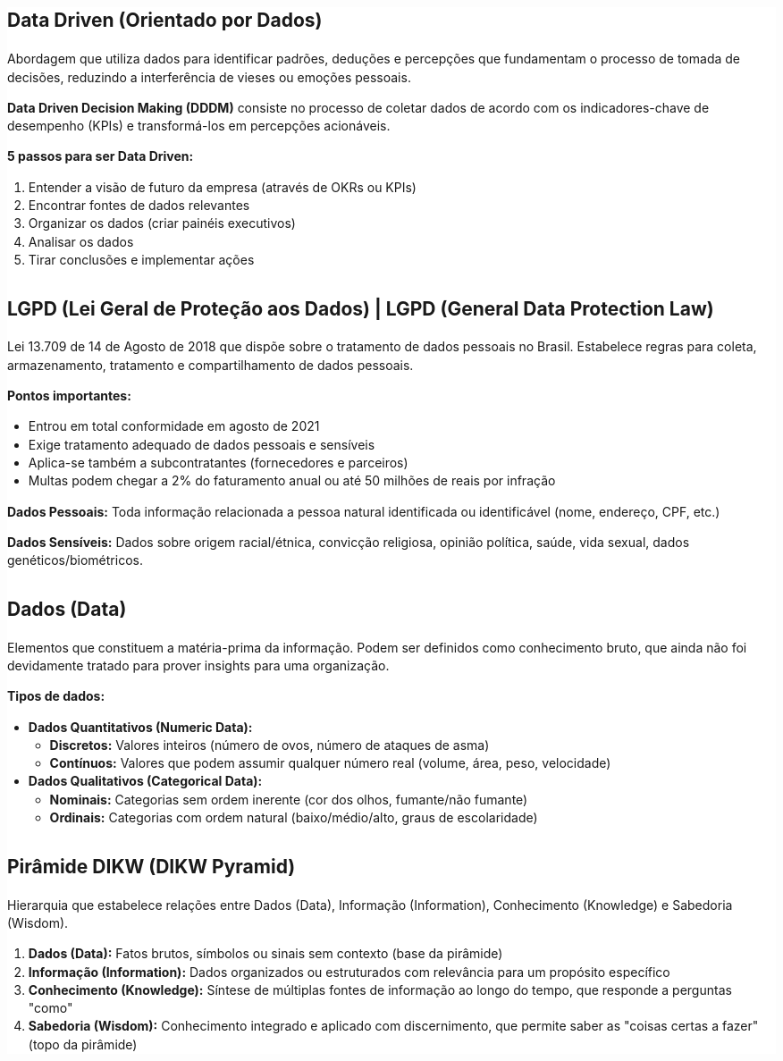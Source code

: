 ## Data Driven (Orientado por Dados)
Abordagem que utiliza dados para identificar padrões, deduções e percepções que fundamentam o processo de tomada de decisões, reduzindo a interferência de vieses ou emoções pessoais.

**Data Driven Decision Making (DDDM)** consiste no processo de coletar dados de acordo com os indicadores-chave de desempenho (KPIs) e transformá-los em percepções acionáveis.

**5 passos para ser Data Driven:**
1. Entender a visão de futuro da empresa (através de OKRs ou KPIs)
2. Encontrar fontes de dados relevantes
3. Organizar os dados (criar painéis executivos)
4. Analisar os dados
5. Tirar conclusões e implementar ações

## LGPD (Lei Geral de Proteção aos Dados) | LGPD (General Data Protection Law)
Lei 13.709 de 14 de Agosto de 2018 que dispõe sobre o tratamento de dados pessoais no Brasil. Estabelece regras para coleta, armazenamento, tratamento e compartilhamento de dados pessoais.

**Pontos importantes:**
- Entrou em total conformidade em agosto de 2021
- Exige tratamento adequado de dados pessoais e sensíveis
- Aplica-se também a subcontratantes (fornecedores e parceiros)
- Multas podem chegar a 2% do faturamento anual ou até 50 milhões de reais por infração

**Dados Pessoais:** Toda informação relacionada a pessoa natural identificada ou identificável (nome, endereço, CPF, etc.)

**Dados Sensíveis:** Dados sobre origem racial/étnica, convicção religiosa, opinião política, saúde, vida sexual, dados genéticos/biométricos.

## Dados (Data)
Elementos que constituem a matéria-prima da informação. Podem ser definidos como conhecimento bruto, que ainda não foi devidamente tratado para prover insights para uma organização.

**Tipos de dados:**
- **Dados Quantitativos (Numeric Data):**
  - **Discretos:** Valores inteiros (número de ovos, número de ataques de asma)
  - **Contínuos:** Valores que podem assumir qualquer número real (volume, área, peso, velocidade)
- **Dados Qualitativos (Categorical Data):**
  - **Nominais:** Categorias sem ordem inerente (cor dos olhos, fumante/não fumante)
  - **Ordinais:** Categorias com ordem natural (baixo/médio/alto, graus de escolaridade)

## Pirâmide DIKW (DIKW Pyramid)
Hierarquia que estabelece relações entre Dados (Data), Informação (Information), Conhecimento (Knowledge) e Sabedoria (Wisdom).

1. **Dados (Data):** Fatos brutos, símbolos ou sinais sem contexto (base da pirâmide)
2. **Informação (Information):** Dados organizados ou estruturados com relevância para um propósito específico
3. **Conhecimento (Knowledge):** Síntese de múltiplas fontes de informação ao longo do tempo, que responde a perguntas "como"
4. **Sabedoria (Wisdom):** Conhecimento integrado e aplicado com discernimento, que permite saber as "coisas certas a fazer" (topo da pirâmide)
